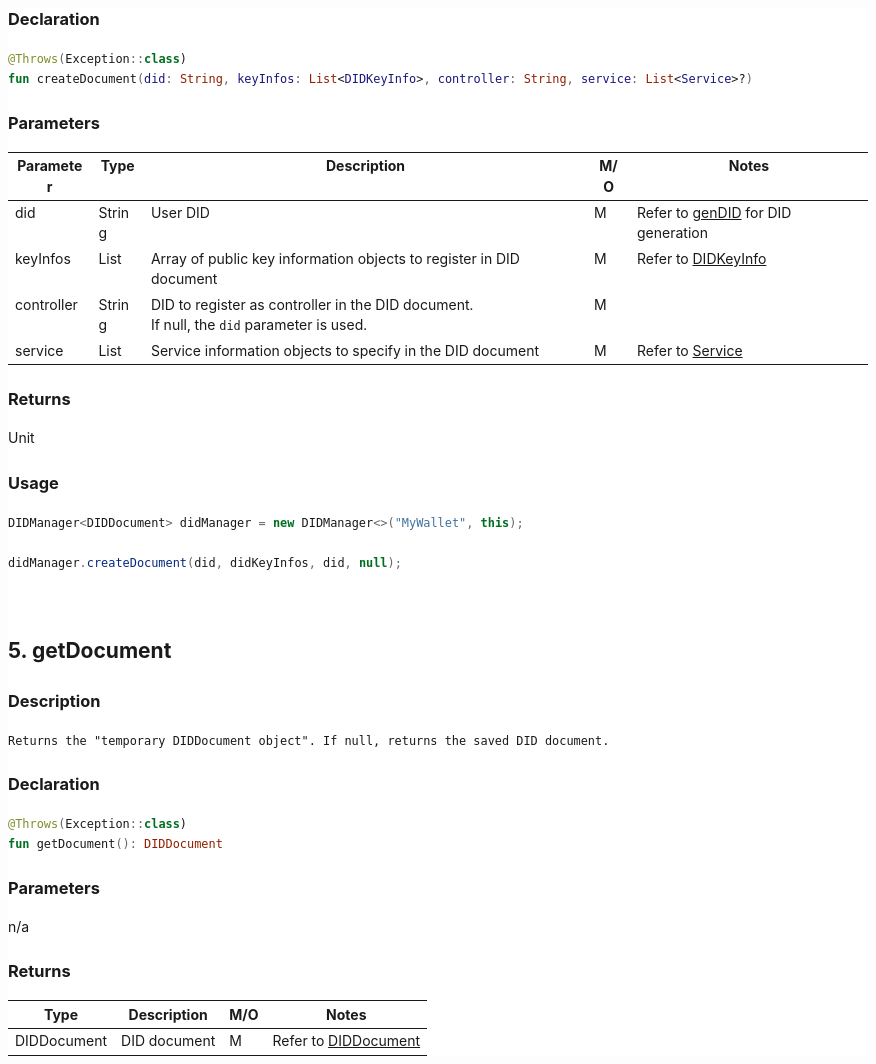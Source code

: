 ### Declaration

```kotlin
@Throws(Exception::class)
fun createDocument(did: String, keyInfos: List<DIDKeyInfo>, controller: String, service: List<Service>?)
```

### Parameters
| Parameter   | Type                             | Description                                                  | **M/O** | **Notes**                                          |
|-------------|----------------------------------|--------------------------------------------------------------|---------|----------------------------------------------------|
| did         | String                           | User DID                                                     | M       | Refer to [genDID](#2-gendid) for DID generation     |
| keyInfos    | List<DIDKeyInfo>                 | Array of public key information objects to register in DID document | M       | Refer to [DIDKeyInfo](#2-didkeyinfo)               |
| controller  | String                           | DID to register as controller in the DID document.<br>If null, the `did` parameter is used. | M       |                                                    |
| service     | List<Service>                    | Service information objects to specify in the DID document   | M       | Refer to [Service](#4-service)                     |

### Returns
Unit


### Usage
```java
DIDManager<DIDDocument> didManager = new DIDManager<>("MyWallet", this);

didManager.createDocument(did, didKeyInfos, did, null);
```

<br>

## 5. getDocument

### Description
`Returns the "temporary DIDDocument object". If null, returns the saved DID document.`

### Declaration

```kotlin
@Throws(Exception::class)
fun getDocument(): DIDDocument 
```

### Parameters

n/a

### Returns

| Type        | Description | **M/O** | **Notes**                           |
|-------------|--------------|---------|-------------------------------------|
| DIDDocument | DID document | M       | Refer to [DIDDocument](#1-diddocument) |
